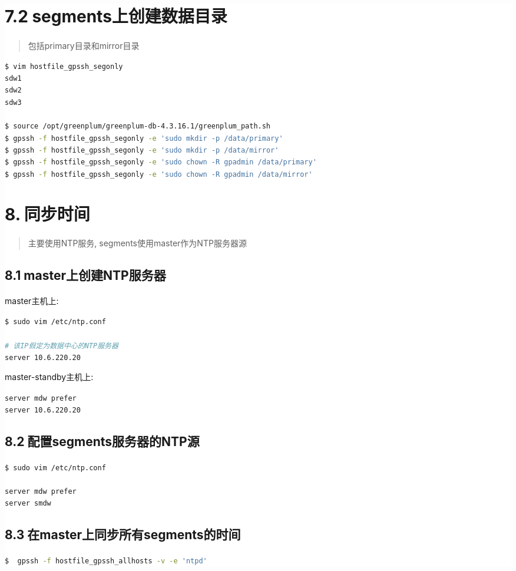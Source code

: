 # 7.2 segments上创建数据目录

> 包括primary目录和mirror目录

```bash
$ vim hostfile_gpssh_segonly
sdw1
sdw2
sdw3

$ source /opt/greenplum/greenplum-db-4.3.16.1/greenplum_path.sh
$ gpssh -f hostfile_gpssh_segonly -e 'sudo mkdir -p /data/primary'
$ gpssh -f hostfile_gpssh_segonly -e 'sudo mkdir -p /data/mirror'
$ gpssh -f hostfile_gpssh_segonly -e 'sudo chown -R gpadmin /data/primary'
$ gpssh -f hostfile_gpssh_segonly -e 'sudo chown -R gpadmin /data/mirror'
```

# 8. 同步时间

> 主要使用NTP服务, segments使用master作为NTP服务器源

## 8.1 master上创建NTP服务器

master主机上:

```bash
$ sudo vim /etc/ntp.conf

# 该IP假定为数据中心的NTP服务器
server 10.6.220.20
```

master-standby主机上:

```bash
server mdw prefer
server 10.6.220.20
```

## 8.2 配置segments服务器的NTP源

```bash
$ sudo vim /etc/ntp.conf

server mdw prefer
server smdw 
```

## 8.3 在master上同步所有segments的时间

```bash
$  gpssh -f hostfile_gpssh_allhosts -v -e 'ntpd'
```
